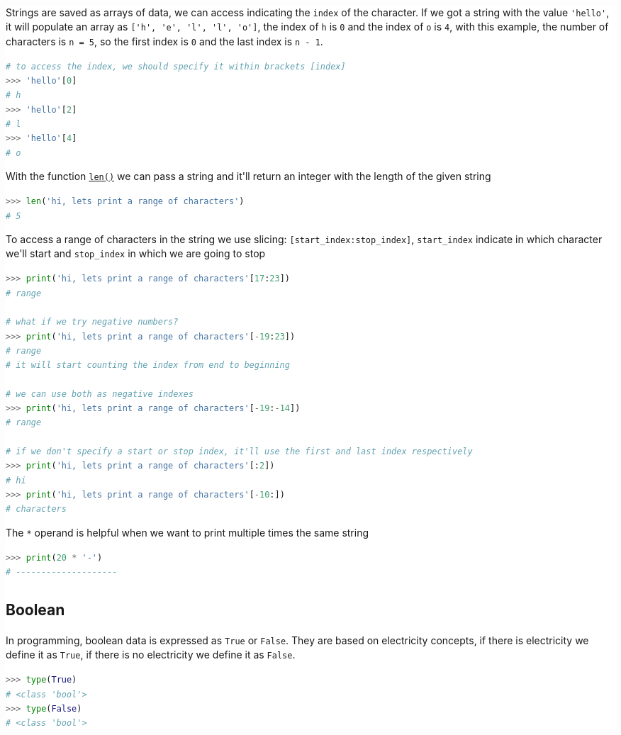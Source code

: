 Strings are saved as arrays of data, we can access indicating the `index` of the character. If we got a string with the value `'hello'`, it will populate an array as `['h', 'e', 'l', 'l', 'o']`, the index of `h` is `0` and the index of `o` is `4`, with this example, the number of characters is `n = 5`, so the first index is `0` and the last index is `n - 1`.
```python
# to access the index, we should specify it within brackets [index]
>>> 'hello'[0]
# h
>>> 'hello'[2]
# l
>>> 'hello'[4]
# o
```

With the function [`len()`](https://docs.python.org/3/library/functions.html#len) we can pass a string and it'll return an integer with the length of the given string
```python
>>> len('hi, lets print a range of characters')
# 5
```

To access a range of characters in the string we use slicing: `[start_index:stop_index]`, `start_index` indicate in which character we'll start and `stop_index` in which we are going to stop
```python
>>> print('hi, lets print a range of characters'[17:23])
# range

# what if we try negative numbers?
>>> print('hi, lets print a range of characters'[-19:23])
# range
# it will start counting the index from end to beginning

# we can use both as negative indexes
>>> print('hi, lets print a range of characters'[-19:-14])
# range

# if we don't specify a start or stop index, it'll use the first and last index respectively
>>> print('hi, lets print a range of characters'[:2])
# hi
>>> print('hi, lets print a range of characters'[-10:])
# characters
```

The `*` operand is helpful when we want to print multiple times the same string
```python
>>> print(20 * '-')
# --------------------
```

## Boolean
In programming, boolean data is expressed as `True` or `False`. They are based on electricity concepts, if there is electricity we define it as `True`, if there is no electricity we define it as `False`. 
```python
>>> type(True)
# <class 'bool'>
>>> type(False)
# <class 'bool'>
```
